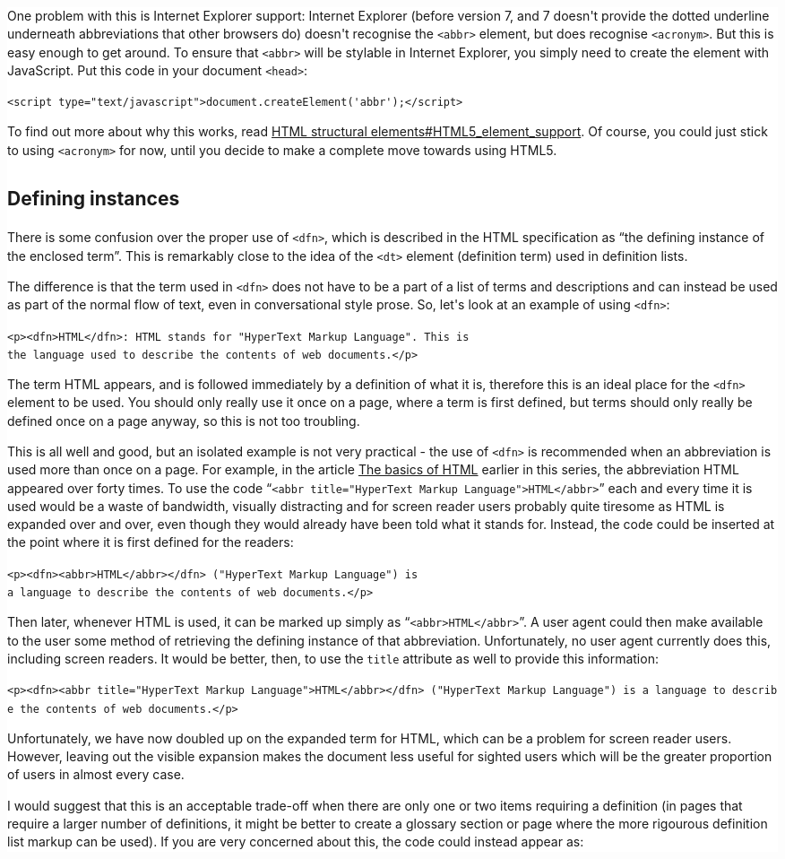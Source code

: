 One problem with this is Internet Explorer support: Internet Explorer (before version 7, and 7 doesn't provide the dotted underline underneath abbreviations that other browsers do) doesn't recognise the `<abbr>` element, but does recognise `<acronym>`. But this is easy enough to get around. To ensure that `<abbr>` will be stylable in Internet Explorer, you simply need to create the element with JavaScript. Put this code in your document `<head>`:

    <script type="text/javascript">document.createElement('abbr');</script>

To find out more about why this works, read [HTML structural elements\#HTML5\_element\_support](/w/index.php?title=HTML_structural_elements&action=edit&redlink=1). Of course, you could just stick to using `<acronym>` for now, until you decide to make a complete move towards using HTML5.

## <span>Defining instances</span>

There is some confusion over the proper use of `<dfn>`, which is described in the HTML specification as “the defining instance of the enclosed term”. This is remarkably close to the idea of the `<dt>` element (definition term) used in definition lists.

The difference is that the term used in `<dfn>` does not have to be a part of a list of terms and descriptions and can instead be used as part of the normal flow of text, even in conversational style prose. So, let's look at an example of using `<dfn>`:

    <p><dfn>HTML</dfn>: HTML stands for "HyperText Markup Language". This is
    the language used to describe the contents of web documents.</p>

The term HTML appears, and is followed immediately by a definition of what it is, therefore this is an ideal place for the `<dfn>` element to be used. You should only really use it once on a page, where a term is first defined, but terms should only really be defined once on a page anyway, so this is not too troubling.

This is all well and good, but an isolated example is not very practical - the use of `<dfn>` is recommended when an abbreviation is used more than once on a page. For example, in the article [The basics of HTML](/w/index.php?title=The_basics_of_HTML&action=edit&redlink=1) earlier in this series, the abbreviation HTML appeared over forty times. To use the code “`<abbr title="HyperText Markup Language">HTML</abbr>`” each and every time it is used would be a waste of bandwidth, visually distracting and for screen reader users probably quite tiresome as HTML is expanded over and over, even though they would already have been told what it stands for. Instead, the code could be inserted at the point where it is first defined for the readers:

    <p><dfn><abbr>HTML</abbr></dfn> ("HyperText Markup Language") is
    a language to describe the contents of web documents.</p>

Then later, whenever HTML is used, it can be marked up simply as “`<abbr>HTML</abbr>`”. A user agent could then make available to the user some method of retrieving the defining instance of that abbreviation. Unfortunately, no user agent currently does this, including screen readers. It would be better, then, to use the `title` attribute as well to provide this information:

    <p><dfn><abbr title="HyperText Markup Language">HTML</abbr></dfn> ("HyperText Markup Language") is a language to describe the contents of web documents.</p>

Unfortunately, we have now doubled up on the expanded term for HTML, which can be a problem for screen reader users. However, leaving out the visible expansion makes the document less useful for sighted users which will be the greater proportion of users in almost every case.

I would suggest that this is an acceptable trade-off when there are only one or two items requiring a definition (in pages that require a larger number of definitions, it might be better to create a glossary section or page where the more rigourous definition list markup can be used). If you are very concerned about this, the code could instead appear as:
